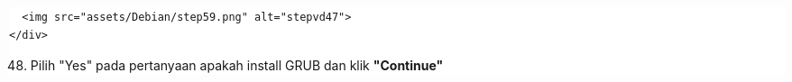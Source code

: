       <img src="assets/Debian/step59.png" alt="stepvd47">
    </div>

48. Pilih "Yes" pada pertanyaan apakah install GRUB dan klik **"Continue"**
    <div align="center">